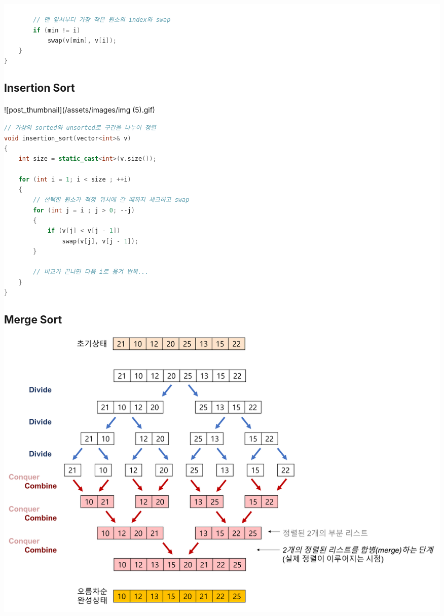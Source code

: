 ```c++

		// 맨 앞서부터 가장 작은 원소의 index와 swap
		if (min != i)
			swap(v[min], v[i]);
	}
}
```

## Insertion Sort

![post_thumbnail](/assets/images/img (5).gif)

```c++
// 가상의 sorted와 unsorted로 구간을 나누어 정렬
void insertion_sort(vector<int>& v)
{
	int size = static_cast<int>(v.size());

	for (int i = 1; i < size ; ++i)
	{
		// 선택한 원소가 적정 위치에 갈 때까지 체크하고 swap
		for (int j = i ; j > 0; --j)
		{
			if (v[j] < v[j - 1])
				swap(v[j], v[j - 1]);
		}

		// 비교가 끝나면 다음 i로 옮겨 반복...
	}
}
```

## Merge Sort

![post_thumbnail](/assets/images/merge-sort-concepts.png)
